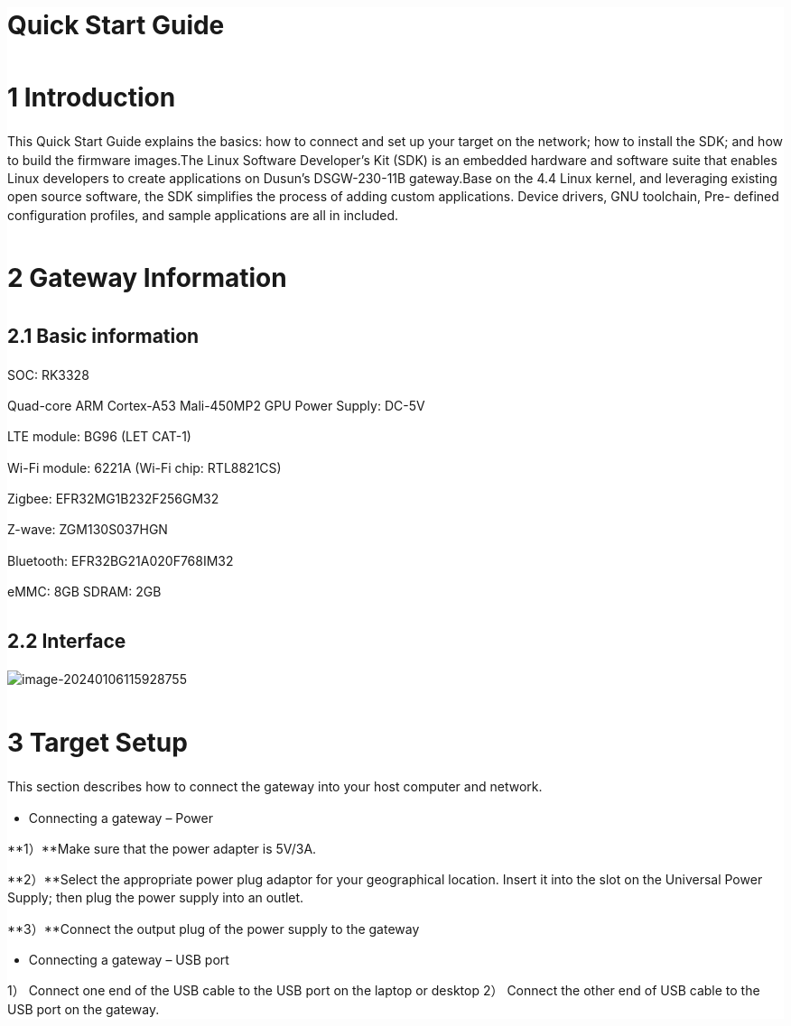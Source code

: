 # Quick Start Guide

# 1 Introduction

This Quick Start Guide explains the basics: how to connect and set up your target on the network; how to install the SDK; and how to build the firmware images.The Linux Software Developer’s Kit (SDK) is an embedded hardware and software suite that enables Linux developers to create applications on Dusun’s DSGW-230-11B  gateway.Base on the 4.4 Linux kernel, and leveraging existing open source software, the SDK simplifies the process of adding custom applications. Device drivers, GNU toolchain, Pre- defined configuration profiles, and sample applications are all in included.

# 2 Gateway Information

## 2.1  Basic information

SOC: RK3328

Quad-core ARM Cortex-A53 Mali-450MP2 GPU Power Supply: DC-5V

LTE module: BG96 (LET CAT-1)

Wi-Fi module: 6221A (Wi-Fi chip: RTL8821CS) 

Zigbee: EFR32MG1B232F256GM32 

Z-wave: ZGM130S037HGN 

Bluetooth: EFR32BG21A020F768IM32 

eMMC: 8GB SDRAM: 2GB

## 2.2  Interface               

 ![image-20240106115928755](https://dusunprj.oss-us-west-1.aliyuncs.com/image-20240106115928755.png)



# 3 Target Setup

This section describes how to connect the gateway into your host computer and network.

- Connecting a gateway – Power

**1）**Make sure that the power adapter is 5V/3A.

**2）**Select the appropriate power plug adaptor for your geographical location. Insert it into the slot on the Universal Power Supply; then plug the power supply into an outlet.

**3）**Connect the output plug of the power supply to the gateway

- Connecting a gateway – USB port

1） Connect one end of the USB cable to the USB port on the laptop or desktop 2） Connect the other end of USB cable to the USB port on the gateway.
